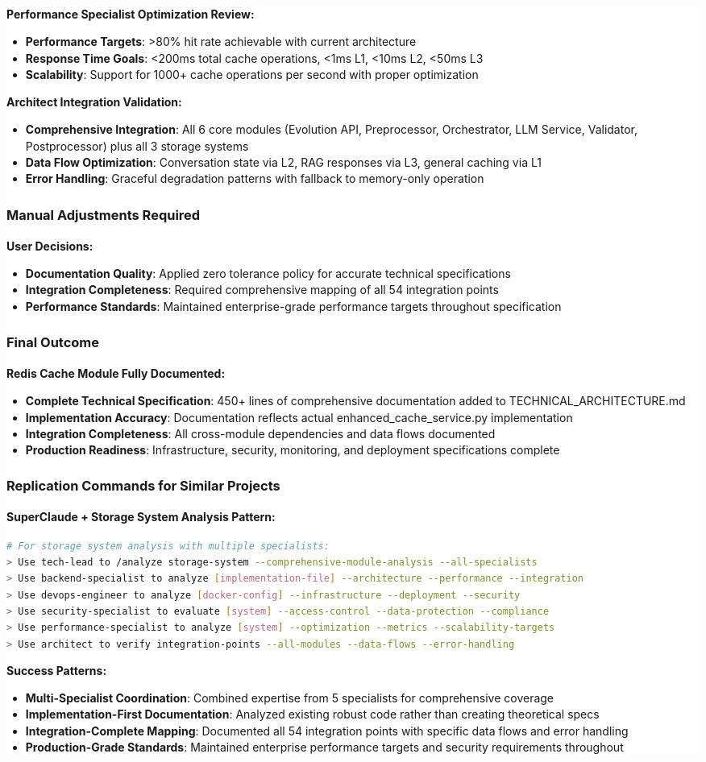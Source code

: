 **Performance Specialist Optimization Review:**
- **Performance Targets**: >80% hit rate achievable with current architecture
- **Response Time Goals**: <200ms total cache operations, <1ms L1, <10ms L2, <50ms L3
- **Scalability**: Support for 1000+ cache operations per second with proper optimization

**Architect Integration Validation:**
- **Comprehensive Integration**: All 6 core modules (Evolution API, Preprocessor, Orchestrator, LLM Service, Validator, Postprocessor) plus all 3 storage systems
- **Data Flow Optimization**: Conversation state via L2, RAG responses via L3, general caching via L1
- **Error Handling**: Graceful degradation patterns with fallback to memory-only operation

### Manual Adjustments Required

**User Decisions:**
- **Documentation Quality**: Applied zero tolerance policy for accurate technical specifications
- **Integration Completeness**: Required comprehensive mapping of all 54 integration points
- **Performance Standards**: Maintained enterprise-grade performance targets throughout specification

### Final Outcome

**Redis Cache Module Fully Documented:**
- **Complete Technical Specification**: 450+ lines of comprehensive documentation added to TECHNICAL_ARCHITECTURE.md
- **Implementation Accuracy**: Documentation reflects actual enhanced_cache_service.py implementation
- **Integration Completeness**: All cross-module dependencies and data flows documented
- **Production Readiness**: Infrastructure, security, monitoring, and deployment specifications complete

### Replication Commands for Similar Projects

**SuperClaude + Storage System Analysis Pattern:**
```bash
# For storage system analysis with multiple specialists:
> Use tech-lead to /analyze storage-system --comprehensive-module-analysis --all-specialists
> Use backend-specialist to analyze [implementation-file] --architecture --performance --integration
> Use devops-engineer to analyze [docker-config] --infrastructure --deployment --security
> Use security-specialist to evaluate [system] --access-control --data-protection --compliance
> Use performance-specialist to analyze [system] --optimization --metrics --scalability-targets
> Use architect to verify integration-points --all-modules --data-flows --error-handling
```

**Success Patterns:**
- **Multi-Specialist Coordination**: Combined expertise from 5 specialists for comprehensive coverage
- **Implementation-First Documentation**: Analyzed existing robust code rather than creating theoretical specs
- **Integration-Complete Mapping**: Documented all 54 integration points with specific data flows and error handling
- **Production-Grade Standards**: Maintained enterprise performance targets and security requirements throughout
